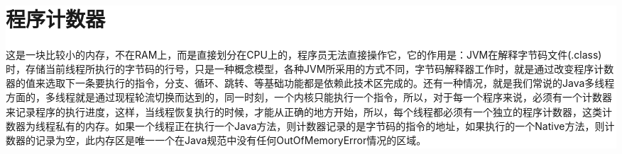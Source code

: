 # 程序计数器
这是一块比较小的内存，不在RAM上，而是直接划分在CPU上的，程序员无法直接操作它，它的作用是：JVM在解释字节码文件(.class)时，存储当前线程所执行的字节码的行号，只是一种概念模型，各种JVM所采用的方式不同，字节码解释器工作时，就是通过改变程序计数器的值来选取下一条要执行的指令，分支、循环、跳转、等基础功能都是依赖此技术区完成的。还有一种情况，就是我们常说的Java多线程方面的，多线程就是通过现程轮流切换而达到的，同一时刻，一个内核只能执行一个指令，所以，对于每一个程序来说，必须有一个计数器来记录程序的执行进度，这样，当线程恢复执行的时候，才能从正确的地方开始，所以，每个线程都必须有一个独立的程序计数器，这类计数器为线程私有的内存。如果一个线程正在执行一个Java方法，则计数器记录的是字节码的指令的地址，如果执行的一个Native方法，则计数器的记录为空，此内存区是唯一一个在Java规范中没有任何OutOfMemoryError情况的区域。